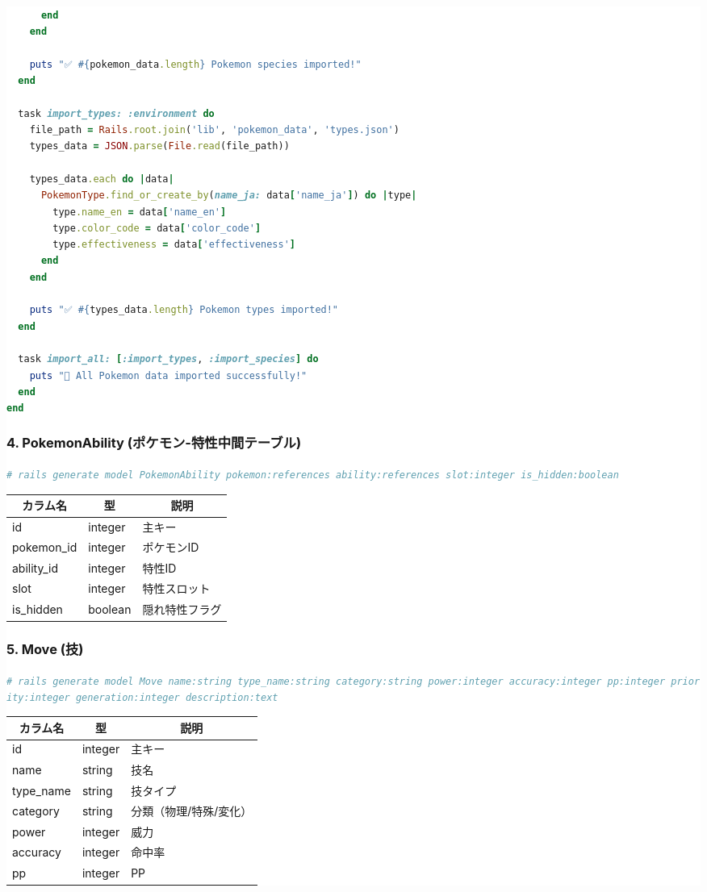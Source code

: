 ```ruby
      end
    end
    
    puts "✅ #{pokemon_data.length} Pokemon species imported!"
  end
  
  task import_types: :environment do
    file_path = Rails.root.join('lib', 'pokemon_data', 'types.json')
    types_data = JSON.parse(File.read(file_path))
    
    types_data.each do |data|
      PokemonType.find_or_create_by(name_ja: data['name_ja']) do |type|
        type.name_en = data['name_en']
        type.color_code = data['color_code']
        type.effectiveness = data['effectiveness']
      end
    end
    
    puts "✅ #{types_data.length} Pokemon types imported!"
  end
  
  task import_all: [:import_types, :import_species] do
    puts "🎉 All Pokemon data imported successfully!"
  end
end
```

### 4. PokemonAbility (ポケモン-特性中間テーブル)
```ruby
# rails generate model PokemonAbility pokemon:references ability:references slot:integer is_hidden:boolean
```

| カラム名 | 型 | 説明 |
|---------|----|----|
| id | integer | 主キー |
| pokemon_id | integer | ポケモンID |
| ability_id | integer | 特性ID |
| slot | integer | 特性スロット |
| is_hidden | boolean | 隠れ特性フラグ |

### 5. Move (技)
```ruby
# rails generate model Move name:string type_name:string category:string power:integer accuracy:integer pp:integer priority:integer generation:integer description:text
```

| カラム名 | 型 | 説明 |
|---------|----|----|
| id | integer | 主キー |
| name | string | 技名 |
| type_name | string | 技タイプ |
| category | string | 分類（物理/特殊/変化）|
| power | integer | 威力 |
| accuracy | integer | 命中率 |
| pp | integer | PP |